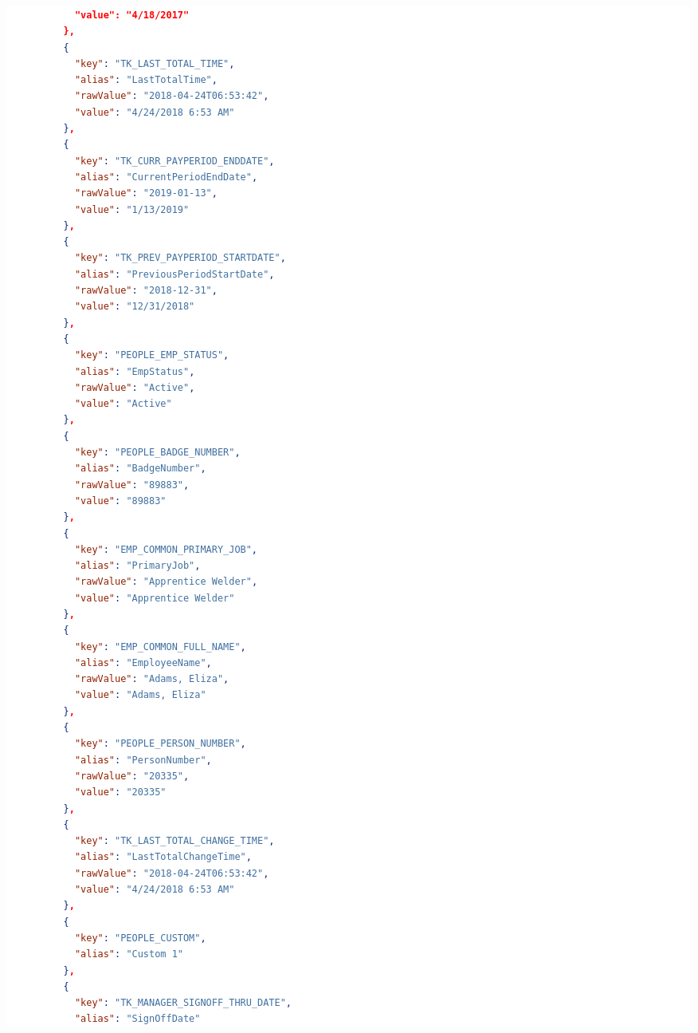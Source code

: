 ``` json
            "value": "4/18/2017"
          },
          {
            "key": "TK_LAST_TOTAL_TIME",
            "alias": "LastTotalTime",
            "rawValue": "2018-04-24T06:53:42",
            "value": "4/24/2018 6:53 AM"
          },
          {
            "key": "TK_CURR_PAYPERIOD_ENDDATE",
            "alias": "CurrentPeriodEndDate",
            "rawValue": "2019-01-13",
            "value": "1/13/2019"
          },
          {
            "key": "TK_PREV_PAYPERIOD_STARTDATE",
            "alias": "PreviousPeriodStartDate",
            "rawValue": "2018-12-31",
            "value": "12/31/2018"
          },
          {
            "key": "PEOPLE_EMP_STATUS",
            "alias": "EmpStatus",
            "rawValue": "Active",
            "value": "Active"
          },
          {
            "key": "PEOPLE_BADGE_NUMBER",
            "alias": "BadgeNumber",
            "rawValue": "89883",
            "value": "89883"
          },
          {
            "key": "EMP_COMMON_PRIMARY_JOB",
            "alias": "PrimaryJob",
            "rawValue": "Apprentice Welder",
            "value": "Apprentice Welder"
          },
          {
            "key": "EMP_COMMON_FULL_NAME",
            "alias": "EmployeeName",
            "rawValue": "Adams, Eliza",
            "value": "Adams, Eliza"
          },
          {
            "key": "PEOPLE_PERSON_NUMBER",
            "alias": "PersonNumber",
            "rawValue": "20335",
            "value": "20335"
          },
          {
            "key": "TK_LAST_TOTAL_CHANGE_TIME",
            "alias": "LastTotalChangeTime",
            "rawValue": "2018-04-24T06:53:42",
            "value": "4/24/2018 6:53 AM"
          },
          {
            "key": "PEOPLE_CUSTOM",
            "alias": "Custom 1"
          },
          {
            "key": "TK_MANAGER_SIGNOFF_THRU_DATE",
            "alias": "SignOffDate"
```